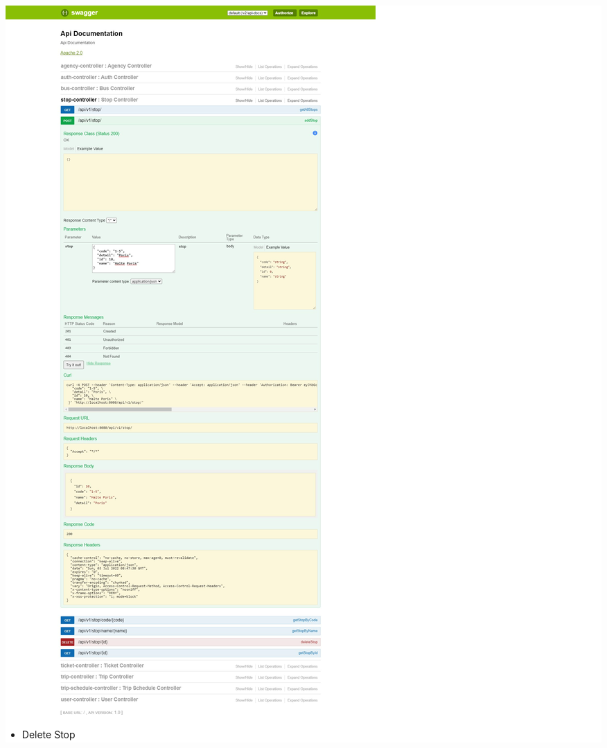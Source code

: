 ![App Screenshot](https://github.com/aldirarizkyp/Belajar_Springboot_Hacktiv8/blob/main/sesi_23_final_project/Screenshot/Swagger/Stop/Add%20Stop.png?raw=true)
- Delete Stop